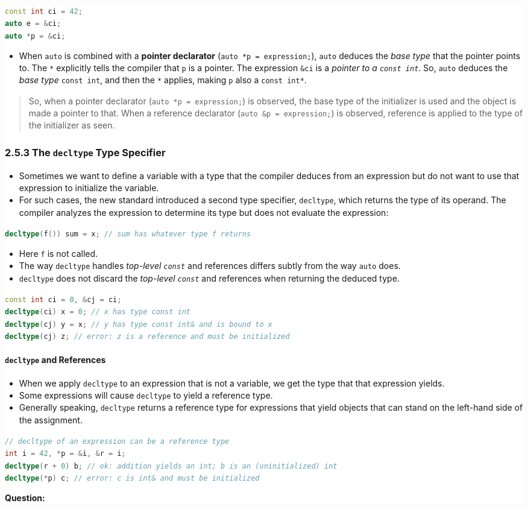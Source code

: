 ```cpp
const int ci = 42;
auto e = &ci;
auto *p = &ci;
```

- When `auto` is combined with a **pointer declarator** (`auto *p = expression;`), `auto` deduces the *base type* that the pointer points to. The `*` explicitly tells the compiler that `p` is a pointer. The expression `&ci` is a *pointer to a `const int`*. So, `auto` deduces the *base type* `const int`, and then the `*` applies, making `p` also a `const int*`.

> So, when a pointer declarator (`auto *p = expression;`) is observed, the base type of the initializer is used and the object is made a pointer to that. When a reference declarator (`auto &p = expression;`) is observed, reference is applied to the type of the initializer as seen.

### 2.5.3 The `decltype` Type Specifier

- Sometimes we want to define a variable with a type that the compiler deduces from an expression but do not want to use that expression to initialize the variable.
- For such cases, the new standard introduced a second type specifier, `decltype`, which returns the type of its operand. The compiler analyzes the expression to determine its type but does not evaluate the expression:

```cpp
decltype(f()) sum = x; // sum has whatever type f returns
```

- Here `f` is not called.
- The way `decltype` handles *top-level `const`* and references differs subtly from the way `auto` does.
- `decltype` does not discard the *top-level `const`* and references when returning the deduced type.

```cpp
const int ci = 0, &cj = ci;
decltype(ci) x = 0; // x has type const int
decltype(cj) y = x; // y has type const int& and is bound to x
decltype(cj) z; // error: z is a reference and must be initialized
```

#### `decltype` and References

- When we apply `decltype` to an expression that is not a variable, we get the type that that expression yields.
- Some expressions will cause `decltype` to yield a reference type.
- Generally speaking, `decltype` returns a reference type for expressions that yield objects that can stand on the left-hand side of the assignment.

```cpp
// decltype of an expression can be a reference type
int i = 42, *p = &i, &r = i;
decltype(r + 0) b; // ok: addition yields an int; b is an (uninitialized) int
decltype(*p) c; // error: c is int& and must be initialized
```

**Question:**
